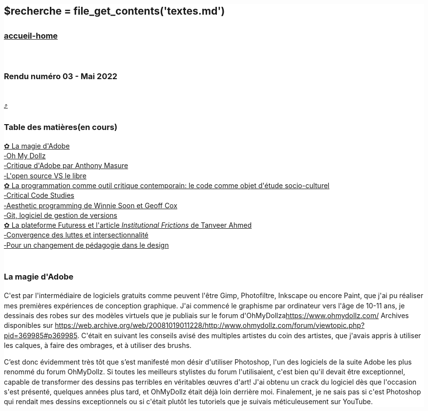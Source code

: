 ## <div id="UP"></div> &#36;recherche &#61; file&#95;get&#95;contents&#40;&#39;textes.md&#39;&#41;

### <div id="accueil"><a href="../index.php">accueil-home</a></div>
<br>

### Rendu numéro 03 - Mai 2022

<div>
	<br>
<a id="flecheHaut" href='#UP'>⤴</a>

<h3 id="Table_matiere">Table des matières<span class="en-cours">(en cours)</span></h3>

<a href='#P_01'>✿ La magie d'Adobe</a><br>
<a class="sous-titre" href='#ST_00'>‐Oh My Dollz</a><br>
<a class="sous-titre" href='#ST_01'>‐Critique d'Adobe par Anthony Masure</a><br>
<a class="sous-titre" href='#ST_03'>‐L'open source VS le libre</a><br>
<a class="grand-titre" href='#P_02'>✿ La programmation comme outil critique contemporain: le code comme objet d'étude socio-culturel</a><br>
<a class="sous-titre" href='#ST_04'>‐Critical Code Studies</a><br>
<a class="sous-titre" href='#ST_05'>‐Aesthetic programming de Winnie Soon et Geoff Cox</a><br>
<a class="sous-titre" href='#ST_06'>‐Git, logiciel de gestion de versions</a><br>
<a href='#P_03'>✿ La plateforme Futuress et l'article <em>Institutional Frictions</em> de Tanveer Ahmed</a><br>
<a class="sous-titre" href='#ST_07'>‐Convergence des luttes et intersectionnalité</a><br>
<a class="sous-titre" href='#ST_08'>‐Pour un changement de pédagogie dans le design</a><br>
<a href='#P_04'></a>
<a href='#P_05'></a>
<a href='#P_06'></a>
<a href='#P_07'></a>
<br>
</div>


### <div id="P_01">La magie d'Adobe</div>

C'est par l'intermédiaire de logiciels gratuits comme peuvent l'être Gimp, Photofiltre, Inkscape ou encore Paint, que j'ai pu réaliser mes premières expériences de conception graphique.
J'ai commencé le graphisme par ordinateur vers l'âge de 10-11 ans, je dessinais des robes sur des modèles virtuels que je publiais sur le forum d'OhMyDollz<a class="more_infos">a</a><span class="hide">https://www.ohmydollz.com/ Archives disponibles sur https://web.archive.org/web/20081019011228/http://www.ohmydollz.com/forum/viewtopic.php?pid=369985#p369985</span>. C'était en suivant les conseils avisé des multiples artistes du coin des artistes, que j'avais appris à utiliser les calques, à faire des ombrages, et à utiliser des brushs.

<div id="ST_00"></div>

C’est donc évidemment très tôt que s’est manifesté mon désir d'utiliser Photoshop, l'un des logiciels de la suite Adobe les plus renommé du forum OhMyDollz.
Si toutes les meilleurs stylistes du forum l'utilisaient, c'est bien qu'il devait être exceptionnel, capable de transformer des dessins pas terribles en véritables œuvres d'art! J'ai obtenu un crack du logiciel dès que l'occasion s'est présenté, quelques années plus tard, et OhMyDollz était déjà loin derrière moi. Finalement, je ne sais pas si c'est Photoshop qui rendait mes dessins exceptionnels ou si c'était plutôt les tutoriels que je suivais méticuleusement sur YouTube.
